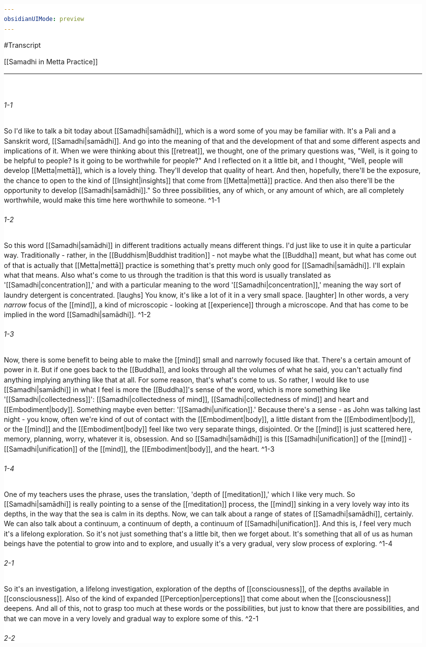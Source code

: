```yaml
---
obsidianUIMode: preview
---
```

#Transcript

[[Samadhi in Metta Practice]]

---
<br/>

###### 1-1
So I'd like to talk a bit today about [[Samadhi|samādhi]], which is a word some of you may be familiar with. It's a Pali and a Sanskrit word, [[Samadhi|samādhi]]. And go into the meaning of that and the development of that and some different aspects and implications of it. When we were thinking about this [[retreat]], we thought, one of the primary questions was, "Well, is it going to be helpful to people? Is it going to be worthwhile for people?" And I reflected on it a little bit, and I thought, "Well, people will develop [[Metta|mettā]], which is a lovely thing. They'll develop that quality of heart. And then, hopefully, there'll be the exposure, the chance to open to the kind of [[Insight|insights]] that come from [[Metta|mettā]] practice. And then also there'll be the opportunity to develop [[Samadhi|samādhi]]." So three possibilities, any of which, or any amount of which, are all completely worthwhile, would make this time here worthwhile to someone. ^1-1
###### 1-2
So this word [[Samadhi|samādhi]] in different traditions actually means different things. I'd just like to use it in quite a particular way. Traditionally - rather, in the [[Buddhism|Buddhist tradition]] - not maybe what the [[Buddha]] meant, but what has come out of that is actually that [[Metta|mettā]] practice is something that's pretty much only good for [[Samadhi|samādhi]]. I'll explain what that means. Also what's come to us through the tradition is that this word is usually translated as '[[Samadhi|concentration]],' and with a particular meaning to the word '[[Samadhi|concentration]],' meaning the way sort of laundry detergent is concentrated. [laughs] You know, it's like a lot of it in a very small space. [laughter] In other words, a very _narrow_ focus of the [[mind]], a kind of microscopic - looking at [[experience]] through a microscope. And that has come to be implied in the word [[Samadhi|samādhi]]. ^1-2
###### 1-3
Now, there is some benefit to being able to make the [[mind]] small and narrowly focused like that. There's a certain amount of power in it. But if one goes back to the [[Buddha]], and looks through all the volumes of what he said, you can't actually find anything implying anything like that at all. For some reason, that's what's come to us. So rather, I would like to use [[Samadhi|samādhi]] in what I feel is more the [[Buddha]]'s sense of the word, which is more something like '[[Samadhi|collectedness]]': [[Samadhi|collectedness of mind]], [[Samadhi|collectedness of mind]] and heart and [[Embodiment|body]]. Something maybe even better: '[[Samadhi|unification]].' Because there's a sense - as John was talking last night - you know, often we're kind of out of contact with the [[Embodiment|body]], a little distant from the [[Embodiment|body]], or the [[mind]] and the [[Embodiment|body]] feel like two very separate things, disjointed. Or the [[mind]] is just scattered here, memory, planning, worry, whatever it is, obsession. And so [[Samadhi|samādhi]] is this [[Samadhi|unification]] of the [[mind]] - [[Samadhi|unification]] of the [[mind]], the [[Embodiment|body]], and the heart. ^1-3
###### 1-4
One of my teachers uses the phrase, uses the translation, 'depth of [[meditation]],' which I like very much. So [[Samadhi|samādhi]] is really pointing to a sense of the [[meditation]] process, the [[mind]] sinking in a very lovely way into its depths, in the way that the sea is calm in its depths. Now, we can talk about a range of states of [[Samadhi|samādhi]], certainly. We can also talk about a continuum, a continuum of depth, a continuum of [[Samadhi|unification]]. And this is, _I_ feel very much it's a lifelong exploration. So it's not just something that's a little bit, then we forget about. It's something that all of us as human beings have the potential to grow into and to explore, and usually it's a very gradual, very slow process of exploring. ^1-4
###### 2-1
So it's an investigation, a lifelong investigation, exploration of the depths of [[consciousness]], of the depths available in [[consciousness]]. Also of the kind of expanded [[Perception|perceptions]] that come about when the [[consciousness]] deepens. And all of this, not to grasp too much at these words or the possibilities, but just to know that there are possibilities, and that we can move in a very lovely and gradual way to explore some of this. ^2-1
###### 2-2
